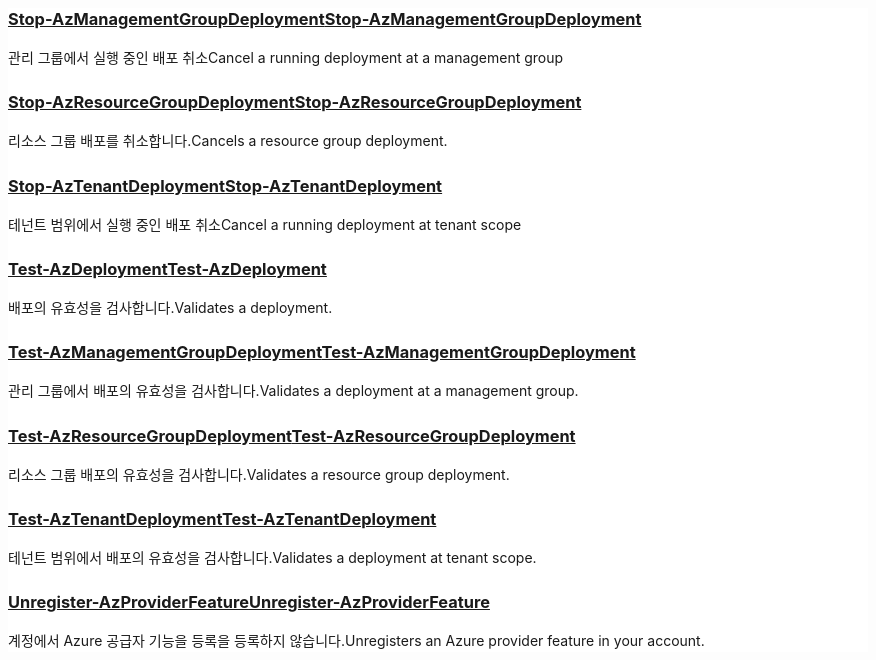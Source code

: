 ### [<span data-ttu-id="a1354-349">Stop-AzManagementGroupDeployment</span><span class="sxs-lookup"><span data-stu-id="a1354-349">Stop-AzManagementGroupDeployment</span></span>](Stop-AzManagementGroupDeployment.md)
<span data-ttu-id="a1354-350">관리 그룹에서 실행 중인 배포 취소</span><span class="sxs-lookup"><span data-stu-id="a1354-350">Cancel a running deployment at a management group</span></span>

### [<span data-ttu-id="a1354-351">Stop-AzResourceGroupDeployment</span><span class="sxs-lookup"><span data-stu-id="a1354-351">Stop-AzResourceGroupDeployment</span></span>](Stop-AzResourceGroupDeployment.md)
<span data-ttu-id="a1354-352">리소스 그룹 배포를 취소합니다.</span><span class="sxs-lookup"><span data-stu-id="a1354-352">Cancels a resource group deployment.</span></span>

### [<span data-ttu-id="a1354-353">Stop-AzTenantDeployment</span><span class="sxs-lookup"><span data-stu-id="a1354-353">Stop-AzTenantDeployment</span></span>](Stop-AzTenantDeployment.md)
<span data-ttu-id="a1354-354">테넌트 범위에서 실행 중인 배포 취소</span><span class="sxs-lookup"><span data-stu-id="a1354-354">Cancel a running deployment at tenant scope</span></span>

### [<span data-ttu-id="a1354-355">Test-AzDeployment</span><span class="sxs-lookup"><span data-stu-id="a1354-355">Test-AzDeployment</span></span>](Test-AzDeployment.md)
<span data-ttu-id="a1354-356">배포의 유효성을 검사합니다.</span><span class="sxs-lookup"><span data-stu-id="a1354-356">Validates a deployment.</span></span>

### [<span data-ttu-id="a1354-357">Test-AzManagementGroupDeployment</span><span class="sxs-lookup"><span data-stu-id="a1354-357">Test-AzManagementGroupDeployment</span></span>](Test-AzManagementGroupDeployment.md)
<span data-ttu-id="a1354-358">관리 그룹에서 배포의 유효성을 검사합니다.</span><span class="sxs-lookup"><span data-stu-id="a1354-358">Validates a deployment at a management group.</span></span>

### [<span data-ttu-id="a1354-359">Test-AzResourceGroupDeployment</span><span class="sxs-lookup"><span data-stu-id="a1354-359">Test-AzResourceGroupDeployment</span></span>](Test-AzResourceGroupDeployment.md)
<span data-ttu-id="a1354-360">리소스 그룹 배포의 유효성을 검사합니다.</span><span class="sxs-lookup"><span data-stu-id="a1354-360">Validates a resource group deployment.</span></span>

### [<span data-ttu-id="a1354-361">Test-AzTenantDeployment</span><span class="sxs-lookup"><span data-stu-id="a1354-361">Test-AzTenantDeployment</span></span>](Test-AzTenantDeployment.md)
<span data-ttu-id="a1354-362">테넌트 범위에서 배포의 유효성을 검사합니다.</span><span class="sxs-lookup"><span data-stu-id="a1354-362">Validates a deployment at tenant scope.</span></span>

### [<span data-ttu-id="a1354-363">Unregister-AzProviderFeature</span><span class="sxs-lookup"><span data-stu-id="a1354-363">Unregister-AzProviderFeature</span></span>](Unregister-AzProviderFeature.md)
<span data-ttu-id="a1354-364">계정에서 Azure 공급자 기능을 등록을 등록하지 않습니다.</span><span class="sxs-lookup"><span data-stu-id="a1354-364">Unregisters an Azure provider feature in your account.</span></span>
